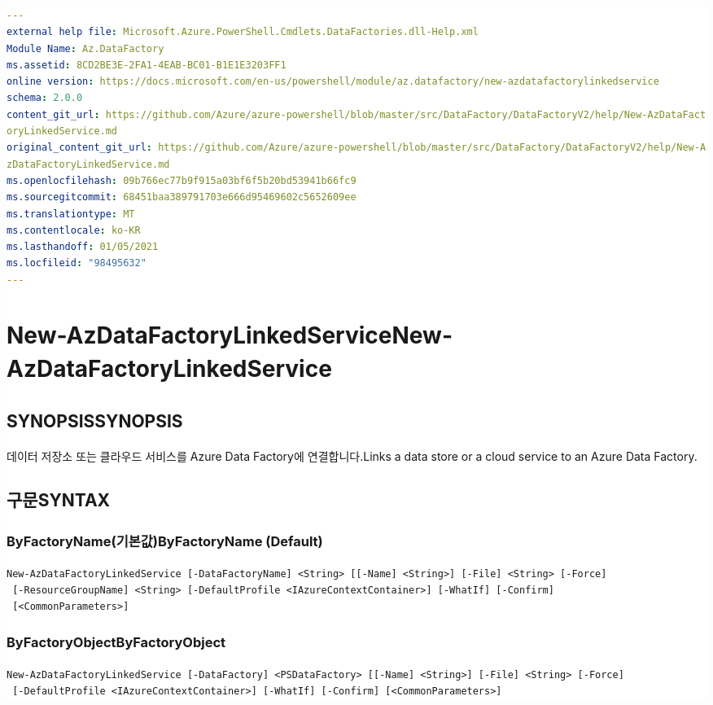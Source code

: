 ```yaml
---
external help file: Microsoft.Azure.PowerShell.Cmdlets.DataFactories.dll-Help.xml
Module Name: Az.DataFactory
ms.assetid: 8CD2BE3E-2FA1-4EAB-BC01-B1E1E3203FF1
online version: https://docs.microsoft.com/en-us/powershell/module/az.datafactory/new-azdatafactorylinkedservice
schema: 2.0.0
content_git_url: https://github.com/Azure/azure-powershell/blob/master/src/DataFactory/DataFactoryV2/help/New-AzDataFactoryLinkedService.md
original_content_git_url: https://github.com/Azure/azure-powershell/blob/master/src/DataFactory/DataFactoryV2/help/New-AzDataFactoryLinkedService.md
ms.openlocfilehash: 09b766ec77b9f915a03bf6f5b20bd53941b66fc9
ms.sourcegitcommit: 68451baa389791703e666d95469602c5652609ee
ms.translationtype: MT
ms.contentlocale: ko-KR
ms.lasthandoff: 01/05/2021
ms.locfileid: "98495632"
---
```

# <span data-ttu-id="1d031-101">New-AzDataFactoryLinkedService</span><span class="sxs-lookup"><span data-stu-id="1d031-101">New-AzDataFactoryLinkedService</span></span>

## <span data-ttu-id="1d031-102">SYNOPSIS</span><span class="sxs-lookup"><span data-stu-id="1d031-102">SYNOPSIS</span></span>
<span data-ttu-id="1d031-103">데이터 저장소 또는 클라우드 서비스를 Azure Data Factory에 연결합니다.</span><span class="sxs-lookup"><span data-stu-id="1d031-103">Links a data store or a cloud service to an Azure Data Factory.</span></span>

## <span data-ttu-id="1d031-104">구문</span><span class="sxs-lookup"><span data-stu-id="1d031-104">SYNTAX</span></span>

### <span data-ttu-id="1d031-105">ByFactoryName(기본값)</span><span class="sxs-lookup"><span data-stu-id="1d031-105">ByFactoryName (Default)</span></span>
```
New-AzDataFactoryLinkedService [-DataFactoryName] <String> [[-Name] <String>] [-File] <String> [-Force]
 [-ResourceGroupName] <String> [-DefaultProfile <IAzureContextContainer>] [-WhatIf] [-Confirm]
 [<CommonParameters>]
```

### <span data-ttu-id="1d031-106">ByFactoryObject</span><span class="sxs-lookup"><span data-stu-id="1d031-106">ByFactoryObject</span></span>
```
New-AzDataFactoryLinkedService [-DataFactory] <PSDataFactory> [[-Name] <String>] [-File] <String> [-Force]
 [-DefaultProfile <IAzureContextContainer>] [-WhatIf] [-Confirm] [<CommonParameters>]
```
